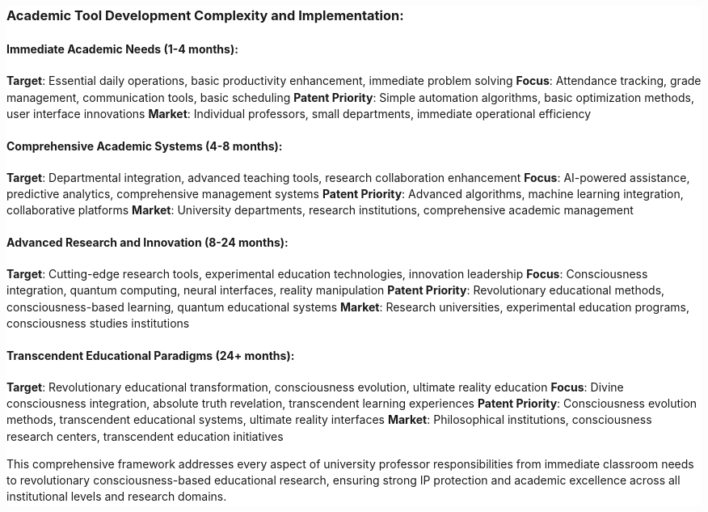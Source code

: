 ### Academic Tool Development Complexity and Implementation:

#### Immediate Academic Needs (1-4 months):
**Target**: Essential daily operations, basic productivity enhancement, immediate problem solving
**Focus**: Attendance tracking, grade management, communication tools, basic scheduling
**Patent Priority**: Simple automation algorithms, basic optimization methods, user interface innovations
**Market**: Individual professors, small departments, immediate operational efficiency

#### Comprehensive Academic Systems (4-8 months):
**Target**: Departmental integration, advanced teaching tools, research collaboration enhancement
**Focus**: AI-powered assistance, predictive analytics, comprehensive management systems
**Patent Priority**: Advanced algorithms, machine learning integration, collaborative platforms
**Market**: University departments, research institutions, comprehensive academic management

#### Advanced Research and Innovation (8-24 months):
**Target**: Cutting-edge research tools, experimental education technologies, innovation leadership
**Focus**: Consciousness integration, quantum computing, neural interfaces, reality manipulation
**Patent Priority**: Revolutionary educational methods, consciousness-based learning, quantum educational systems
**Market**: Research universities, experimental education programs, consciousness studies institutions

#### Transcendent Educational Paradigms (24+ months):
**Target**: Revolutionary educational transformation, consciousness evolution, ultimate reality education
**Focus**: Divine consciousness integration, absolute truth revelation, transcendent learning experiences
**Patent Priority**: Consciousness evolution methods, transcendent educational systems, ultimate reality interfaces
**Market**: Philosophical institutions, consciousness research centers, transcendent education initiatives

This comprehensive framework addresses every aspect of university professor responsibilities from immediate classroom needs to revolutionary consciousness-based educational research, ensuring strong IP protection and academic excellence across all institutional levels and research domains.